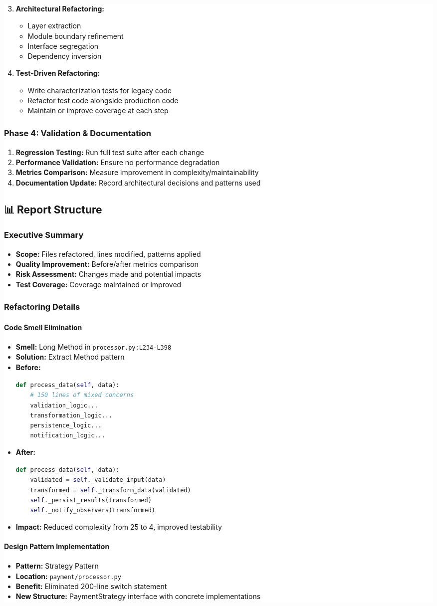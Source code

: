 3. __Architectural Refactoring:__
   - Layer extraction
   - Module boundary refinement
   - Interface segregation
   - Dependency inversion

4. __Test-Driven Refactoring:__
   - Write characterization tests for legacy code
   - Refactor test code alongside production code
   - Maintain or improve coverage at each step

### Phase 4: Validation & Documentation
1. __Regression Testing:__ Run full test suite after each change
2. __Performance Validation:__ Ensure no performance degradation
3. __Metrics Comparison:__ Measure improvement in complexity/maintainability
4. __Documentation Update:__ Record architectural decisions and patterns used

## 📊 Report Structure

### Executive Summary
- __Scope:__ Files refactored, lines modified, patterns applied
- __Quality Improvement:__ Before/after metrics comparison
- __Risk Assessment:__ Changes made and potential impacts
- __Test Coverage:__ Coverage maintained or improved

### Refactoring Details

#### Code Smell Elimination
- __Smell:__ Long Method in `processor.py:L234-L398`
- __Solution:__ Extract Method pattern
- __Before:__
  ```python
  def process_data(self, data):
      # 150 lines of mixed concerns
      validation_logic...
      transformation_logic...
      persistence_logic...
      notification_logic...
  ```
- __After:__
  ```python
  def process_data(self, data):
      validated = self._validate_input(data)
      transformed = self._transform_data(validated)
      self._persist_results(transformed)
      self._notify_observers(transformed)
  ```
- __Impact:__ Reduced complexity from 25 to 4, improved testability

#### Design Pattern Implementation
- __Pattern:__ Strategy Pattern
- __Location:__ `payment/processor.py`
- __Benefit:__ Eliminated 200-line switch statement
- __New Structure:__ PaymentStrategy interface with concrete implementations
